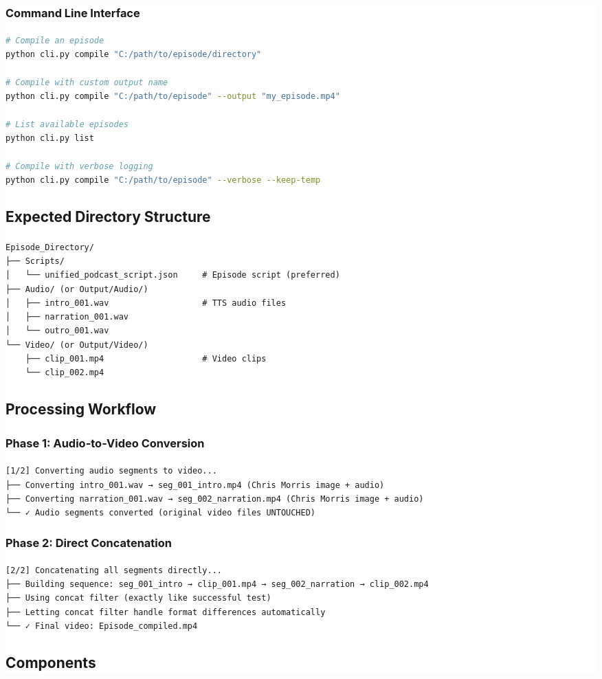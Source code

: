 ### Command Line Interface

```bash
# Compile an episode
python cli.py compile "C:/path/to/episode/directory"

# Compile with custom output name
python cli.py compile "C:/path/to/episode" --output "my_episode.mp4"

# List available episodes
python cli.py list

# Compile with verbose logging
python cli.py compile "C:/path/to/episode" --verbose --keep-temp
```

## Expected Directory Structure

```
Episode_Directory/
├── Scripts/
│   └── unified_podcast_script.json     # Episode script (preferred)
├── Audio/ (or Output/Audio/)
│   ├── intro_001.wav                   # TTS audio files
│   ├── narration_001.wav
│   └── outro_001.wav
└── Video/ (or Output/Video/)
    ├── clip_001.mp4                    # Video clips
    └── clip_002.mp4
```

## Processing Workflow

### Phase 1: Audio-to-Video Conversion
```
[1/2] Converting audio segments to video...
├── Converting intro_001.wav → seg_001_intro.mp4 (Chris Morris image + audio)
├── Converting narration_001.wav → seg_002_narration.mp4 (Chris Morris image + audio)
└── ✓ Audio segments converted (original video files UNTOUCHED)
```

### Phase 2: Direct Concatenation
```
[2/2] Concatenating all segments directly...
├── Building sequence: seg_001_intro → clip_001.mp4 → seg_002_narration → clip_002.mp4
├── Using concat filter (exactly like successful test)
├── Letting concat filter handle format differences automatically
└── ✓ Final video: Episode_compiled.mp4
```

## Components
